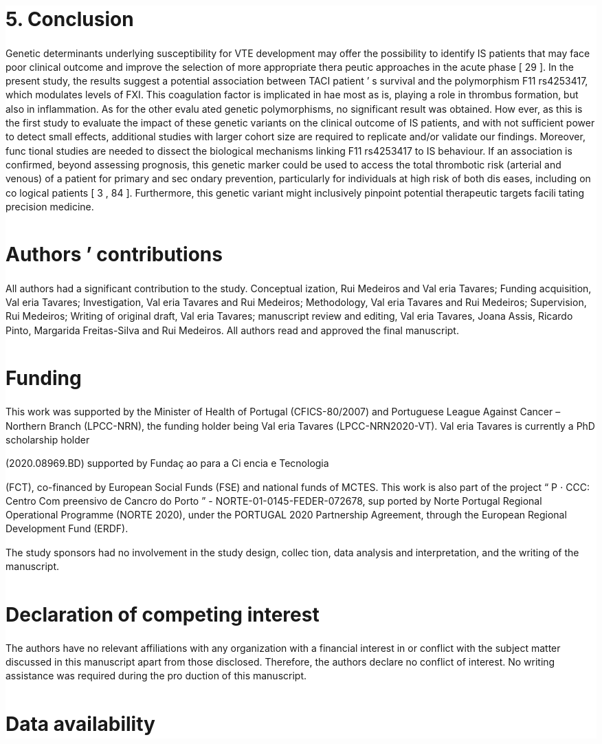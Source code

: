 # 5. Conclusion  

Genetic determinants underlying susceptibility for VTE development  may offer the possibility to identify IS patients that may face poor  clinical outcome and improve the selection of more appropriate thera­ peutic approaches in the acute phase [ 29 ]. In the present study, the  results suggest a potential association between TACI patient ’ s survival  and the polymorphism  F11  rs4253417, which modulates levels of FXI.  This coagulation factor is implicated in hae most as is, playing a role in  thrombus formation, but also in inflammation. As for the other evalu­ ated genetic polymorphisms, no significant result was obtained. How­ ever, as this is the first study to evaluate the impact of these genetic  variants on the clinical outcome of IS patients, and with not sufficient  power to detect small effects, additional studies with larger cohort size  are required to replicate and/or validate our findings. Moreover, func­ tional studies are needed to dissect the biological mechanisms linking  F11  rs4253417 to IS behaviour. If an association is confirmed, beyond  assessing prognosis, this genetic marker could be used to access the total  thrombotic risk (arterial and venous) of a patient for primary and sec­ ondary prevention, particularly for individuals at high risk of both dis­ eases, including on co logical patients [ 3 , 84 ]. Furthermore, this genetic  variant might inclusively pinpoint potential therapeutic targets facili­ tating precision medicine.  

# Authors ’  contributions  

All authors had a significant contribution to the study. Conceptual­ ization, Rui Medeiros and Val eria Tavares; Funding acquisition, Val eria  Tavares; Investigation, Val eria Tavares and Rui Medeiros; Methodology,  Val eria Tavares and Rui Medeiros; Supervision, Rui Medeiros; Writing of  original draft, Val eria Tavares; manuscript review and editing, Val eria  Tavares, Joana Assis, Ricardo Pinto, Margarida Freitas-Silva and Rui  Medeiros. All authors read and approved the final manuscript.  

# Funding  

This work was supported by the Minister of Health of Portugal  (CFICS-80/2007) and Portuguese League Against Cancer  –  Northern  Branch (LPCC-NRN), the funding holder being Val eria Tavares (LPCC-NRN2020-VT). Val eria Tavares is currently a PhD scholarship holder 

 (2020.08969.BD) supported by Fundaç ao para a Ci encia e Tecnologia 

 (FCT), co-financed by European Social Funds (FSE) and national funds of  MCTES. This work is also part of the project  “ P ⋅ CCC: Centro Com­ preensivo de Cancro do Porto ”  - NORTE-01-0145-FEDER-072678, sup­ ported by Norte Portugal Regional Operational Programme (NORTE  2020), under the PORTUGAL 2020 Partnership Agreement, through the  European Regional Development Fund (ERDF).  

The study sponsors had no involvement in the study design, collec­ tion, data analysis and interpretation, and the writing of the manuscript.  

# Declaration of competing interest  

The authors have no relevant affiliations with any organization with  a financial interest in or conflict with the subject matter discussed in this  manuscript apart from those disclosed. Therefore, the authors declare no  conflict of interest. No writing assistance was required during the pro­ duction of this manuscript.  

# Data availability  
